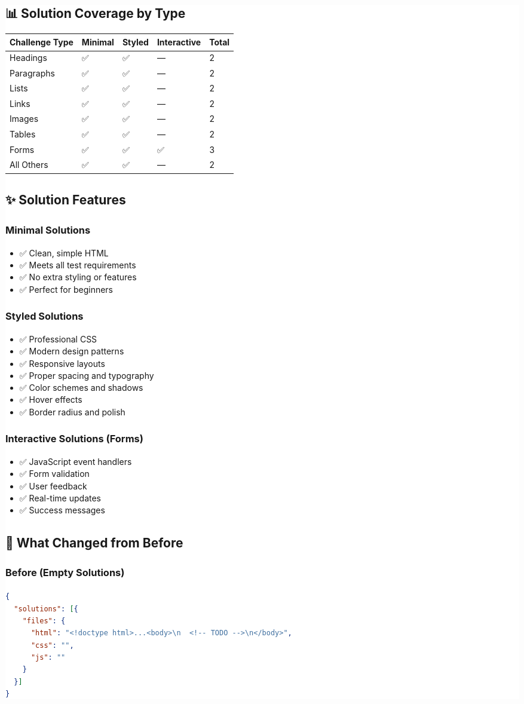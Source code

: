 ## 📊 Solution Coverage by Type

| Challenge Type | Minimal | Styled | Interactive | Total |
|----------------|---------|--------|-------------|-------|
| Headings | ✅ | ✅ | — | 2 |
| Paragraphs | ✅ | ✅ | — | 2 |
| Lists | ✅ | ✅ | — | 2 |
| Links | ✅ | ✅ | — | 2 |
| Images | ✅ | ✅ | — | 2 |
| Tables | ✅ | ✅ | — | 2 |
| Forms | ✅ | ✅ | ✅ | 3 |
| All Others | ✅ | ✅ | — | 2 |

## ✨ Solution Features

### Minimal Solutions
- ✅ Clean, simple HTML
- ✅ Meets all test requirements
- ✅ No extra styling or features
- ✅ Perfect for beginners

### Styled Solutions
- ✅ Professional CSS
- ✅ Modern design patterns
- ✅ Responsive layouts
- ✅ Proper spacing and typography
- ✅ Color schemes and shadows
- ✅ Hover effects
- ✅ Border radius and polish

### Interactive Solutions (Forms)
- ✅ JavaScript event handlers
- ✅ Form validation
- ✅ User feedback
- ✅ Real-time updates
- ✅ Success messages

## 🎯 What Changed from Before

### Before (Empty Solutions)
```json
{
  "solutions": [{
    "files": {
      "html": "<!doctype html>...<body>\n  <!-- TODO -->\n</body>",
      "css": "",
      "js": ""
    }
  }]
}
```
